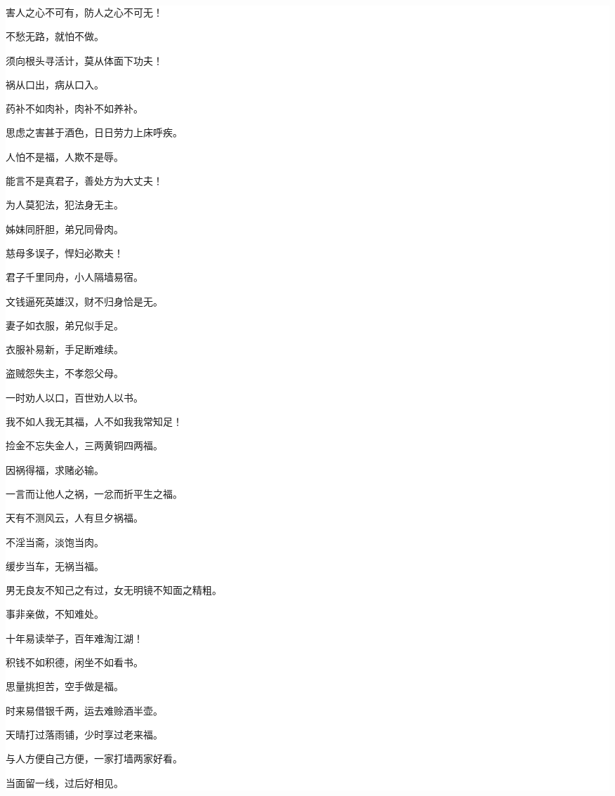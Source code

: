 害人之心不可有，防人之心不可无！

不愁无路，就怕不做。

须向根头寻活计，莫从体面下功夫！

祸从口出，病从口入。

药补不如肉补，肉补不如养补。

思虑之害甚于酒色，日日劳力上床呼疾。

人怕不是福，人欺不是辱。

能言不是真君子，善处方为大丈夫！

为人莫犯法，犯法身无主。

姊妹同肝胆，弟兄同骨肉。

慈母多误子，悍妇必欺夫！

君子千里同舟，小人隔墙易宿。

文钱逼死英雄汉，财不归身恰是无。

妻子如衣服，弟兄似手足。

衣服补易新，手足断难续。

盗贼怨失主，不孝怨父母。

一时劝人以口，百世劝人以书。

我不如人我无其福，人不如我我常知足！

捡金不忘失金人，三两黄铜四两福。

因祸得福，求赌必输。

一言而让他人之祸，一忿而折平生之福。

天有不测风云，人有旦夕祸福。

不淫当斋，淡饱当肉。

缓步当车，无祸当福。

男无良友不知己之有过，女无明镜不知面之精粗。

事非亲做，不知难处。

十年易读举子，百年难淘江湖！

积钱不如积德，闲坐不如看书。

思量挑担苦，空手做是福。

时来易借银千两，运去难赊酒半壶。

天晴打过落雨铺，少时享过老来福。

与人方便自己方便，一家打墙两家好看。

当面留一线，过后好相见。
